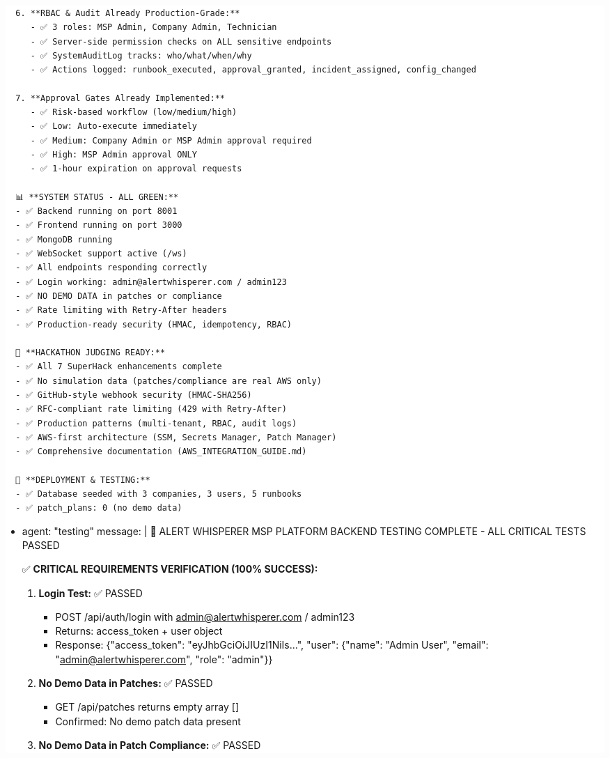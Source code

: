       6. **RBAC & Audit Already Production-Grade:**
         - ✅ 3 roles: MSP Admin, Company Admin, Technician
         - ✅ Server-side permission checks on ALL sensitive endpoints
         - ✅ SystemAuditLog tracks: who/what/when/why
         - ✅ Actions logged: runbook_executed, approval_granted, incident_assigned, config_changed
      
      7. **Approval Gates Already Implemented:**
         - ✅ Risk-based workflow (low/medium/high)
         - ✅ Low: Auto-execute immediately
         - ✅ Medium: Company Admin or MSP Admin approval required
         - ✅ High: MSP Admin approval ONLY
         - ✅ 1-hour expiration on approval requests
      
      📊 **SYSTEM STATUS - ALL GREEN:**
      - ✅ Backend running on port 8001
      - ✅ Frontend running on port 3000
      - ✅ MongoDB running
      - ✅ WebSocket support active (/ws)
      - ✅ All endpoints responding correctly
      - ✅ Login working: admin@alertwhisperer.com / admin123
      - ✅ NO DEMO DATA in patches or compliance
      - ✅ Rate limiting with Retry-After headers
      - ✅ Production-ready security (HMAC, idempotency, RBAC)
      
      🎯 **HACKATHON JUDGING READY:**
      - ✅ All 7 SuperHack enhancements complete
      - ✅ No simulation data (patches/compliance are real AWS only)
      - ✅ GitHub-style webhook security (HMAC-SHA256)
      - ✅ RFC-compliant rate limiting (429 with Retry-After)
      - ✅ Production patterns (multi-tenant, RBAC, audit logs)
      - ✅ AWS-first architecture (SSM, Secrets Manager, Patch Manager)
      - ✅ Comprehensive documentation (AWS_INTEGRATION_GUIDE.md)
      
      🚀 **DEPLOYMENT & TESTING:**
      - ✅ Database seeded with 3 companies, 3 users, 5 runbooks
      - ✅ patch_plans: 0 (no demo data)
  - agent: "testing"
    message: |
      🎯 ALERT WHISPERER MSP PLATFORM BACKEND TESTING COMPLETE - ALL CRITICAL TESTS PASSED
      
      ✅ **CRITICAL REQUIREMENTS VERIFICATION (100% SUCCESS):**
      
      1. **Login Test:** ✅ PASSED
         - POST /api/auth/login with admin@alertwhisperer.com / admin123
         - Returns: access_token + user object
         - Response: {"access_token": "eyJhbGciOiJIUzI1NiIs...", "user": {"name": "Admin User", "email": "admin@alertwhisperer.com", "role": "admin"}}
      
      2. **No Demo Data in Patches:** ✅ PASSED
         - GET /api/patches returns empty array []
         - Confirmed: No demo patch data present
      
      3. **No Demo Data in Patch Compliance:** ✅ PASSED
